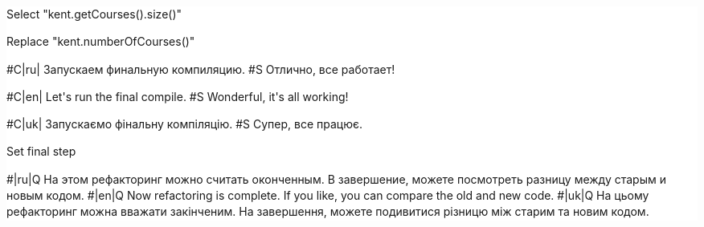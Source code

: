 Select "kent.getCourses().size()"

Replace "kent.numberOfCourses()"

#C|ru| Запускаем финальную компиляцию.
#S Отлично, все работает!

#C|en| Let's run the final compile.
#S Wonderful, it's all working!

#C|uk| Запускаємо фінальну компіляцію.
#S Супер, все працює.

Set final step

#|ru|Q На этом рефакторинг можно считать оконченным. В завершение, можете посмотреть разницу между старым и новым кодом.
#|en|Q Now refactoring is complete. If you like, you can compare the old and new code.
#|uk|Q На цьому рефакторинг можна вважати закінченим. На завершення, можете подивитися різницю між старим та новим кодом.